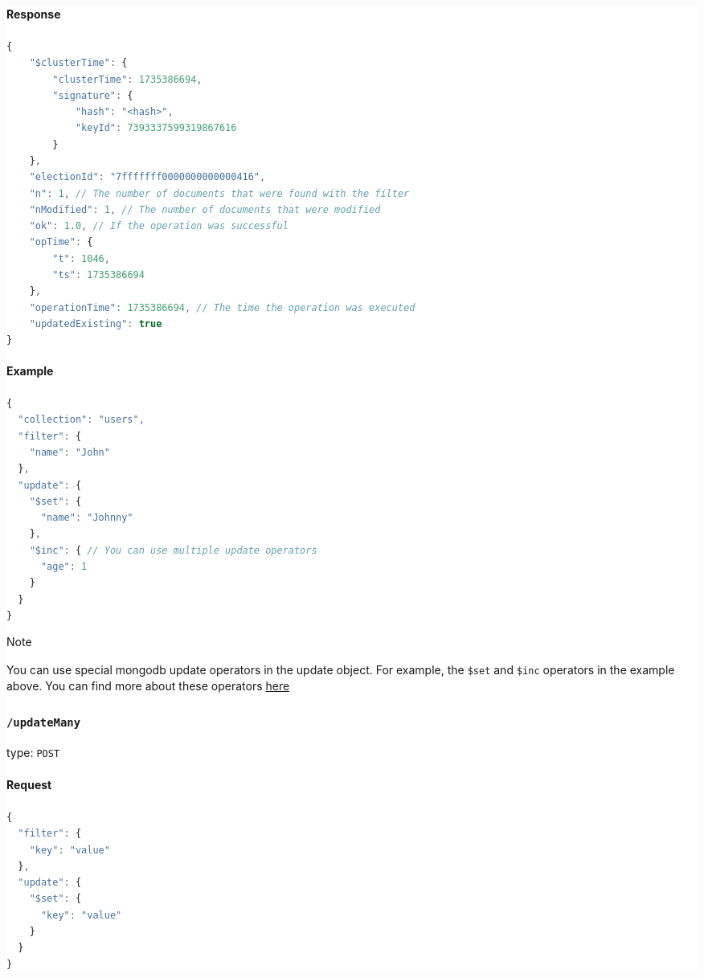#### Response
```js
{
    "$clusterTime": {
        "clusterTime": 1735386694,
        "signature": {
            "hash": "<hash>",
            "keyId": 7393337599319867616
        }
    },
    "electionId": "7fffffff0000000000000416",
    "n": 1, // The number of documents that were found with the filter
    "nModified": 1, // The number of documents that were modified
    "ok": 1.0, // If the operation was successful
    "opTime": { 
        "t": 1046,
        "ts": 1735386694
    },
    "operationTime": 1735386694, // The time the operation was executed
    "updatedExisting": true 
}
```

#### Example
```js
{
  "collection": "users",
  "filter": {
    "name": "John"
  },
  "update": {
    "$set": {
      "name": "Johnny"
    },
    "$inc": { // You can use multiple update operators
      "age": 1
    }
  }
}
```

> [!NOTE] 
> You can use special mongodb update operators in the update object. For example, the `$set` and `$inc` operators in the example above. You can find more about these operators [here](https://docs.mongodb.com/manual/reference/operator/update/)

### `/updateMany`
type: `POST`
#### Request
```js
{
  "filter": {
    "key": "value"
  },
  "update": {
    "$set": {
      "key": "value"
    }
  }
}
```
